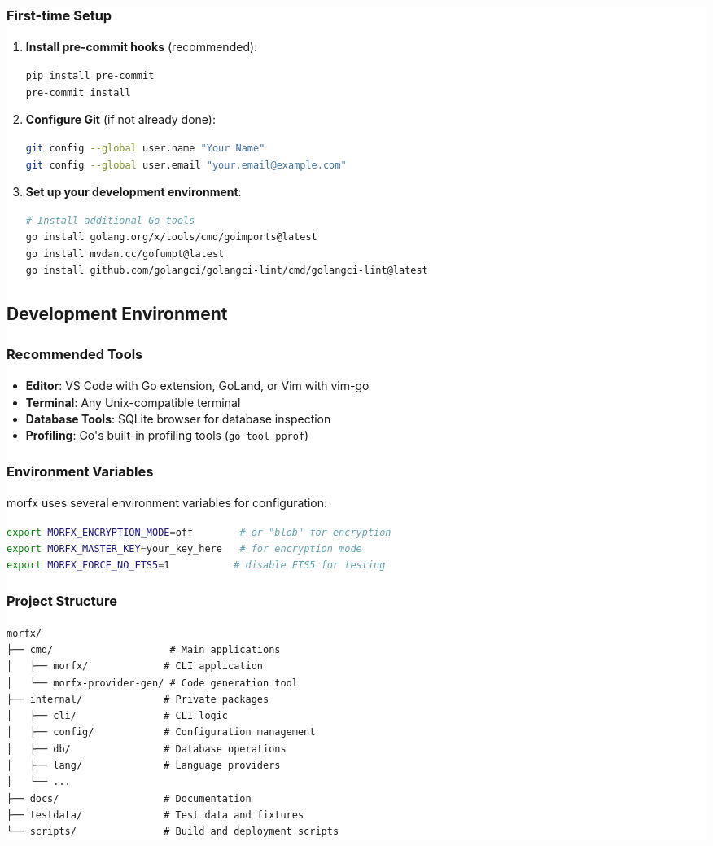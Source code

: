 ### First-time Setup

1. **Install pre-commit hooks** (recommended):
   ```bash
   pip install pre-commit
   pre-commit install
   ```

2. **Configure Git** (if not already done):
   ```bash
   git config --global user.name "Your Name"
   git config --global user.email "your.email@example.com"
   ```

3. **Set up your development environment**:
   ```bash
   # Install additional Go tools
   go install golang.org/x/tools/cmd/goimports@latest
   go install mvdan.cc/gofumpt@latest
   go install github.com/golangci/golangci-lint/cmd/golangci-lint@latest
   ```

## Development Environment

### Recommended Tools

- **Editor**: VS Code with Go extension, GoLand, or Vim with vim-go
- **Terminal**: Any Unix-compatible terminal
- **Database Tools**: SQLite browser for database inspection
- **Profiling**: Go's built-in profiling tools (`go tool pprof`)

### Environment Variables

morfx uses several environment variables for configuration:

```bash
export MORFX_ENCRYPTION_MODE=off        # or "blob" for encryption
export MORFX_MASTER_KEY=your_key_here   # for encryption mode
export MORFX_FORCE_NO_FTS5=1           # disable FTS5 for testing
```

### Project Structure

```
morfx/
├── cmd/                    # Main applications
│   ├── morfx/             # CLI application
│   └── morfx-provider-gen/ # Code generation tool
├── internal/              # Private packages
│   ├── cli/               # CLI logic
│   ├── config/            # Configuration management
│   ├── db/                # Database operations
│   ├── lang/              # Language providers
│   └── ...
├── docs/                  # Documentation
├── testdata/              # Test data and fixtures
└── scripts/               # Build and deployment scripts
```
